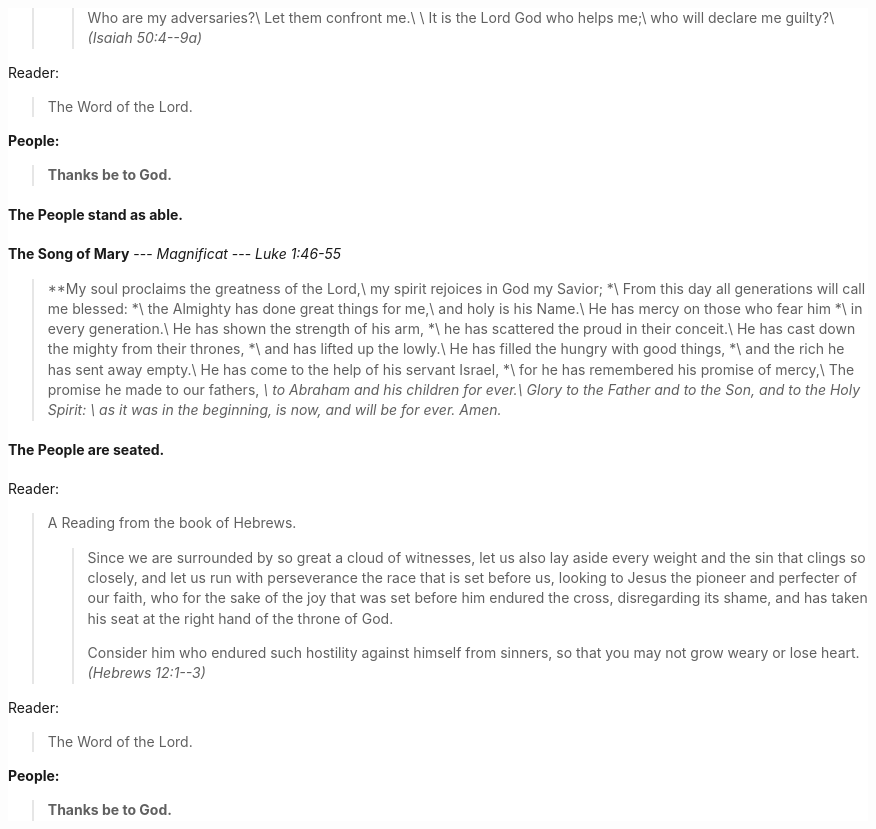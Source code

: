 >> Who are my adversaries?\\
>> Let them confront me.\\
>> \\
>> It is the Lord God who helps me;\\
>> who will declare me guilty?\\
>> _(Isaiah 50:4--9a)_

Reader:
> The Word of the Lord.

**People:**
> **Thanks be to God.**

#### The People stand as able.
**The Song of Mary**	--- _Magnificat_ --- _Luke 1:46-55_

> **My soul proclaims the greatness of the Lord,\\
> 	my spirit rejoices in God my Savior; *\\
> From this day all generations will call me blessed: *\\
> the Almighty has done great things for me,\\
> 	and holy is his Name.\\
> He has mercy on those who fear him *\\
> in every generation.\\
> He has shown the strength of his arm, *\\
> he has scattered the proud in their conceit.\\
> He has cast down the mighty from their thrones, *\\
> and has lifted up the lowly.\\
> He has filled the hungry with good things, *\\
> and the rich he has sent away empty.\\
> He has come to the help of his servant Israel, *\\
> for he has remembered his promise of mercy,\\
> The promise he made to our fathers, *\\
> to Abraham and his children for ever.\\
> Glory to the Father and to the Son, and to the Holy Spirit: *\\
> as it was in the beginning, is now, and will be for ever. Amen.**

#### The People are seated.

Reader:
> A Reading from the book of Hebrews.
>
>> Since we are surrounded by so great a cloud of witnesses, let us also lay aside every weight and the sin that clings so closely, and let us run with perseverance the race that is set before us, looking to Jesus the pioneer and perfecter of our faith, who for the sake of the joy that was set before him endured the cross, disregarding its shame, and has taken his seat at the right hand of the throne of God.
>>
>> Consider him who endured such hostility against himself from sinners, so that you may not grow weary or lose heart. _(Hebrews 12:1--3)_

Reader:
> The Word of the Lord.

**People:**
> **Thanks be to God.**
